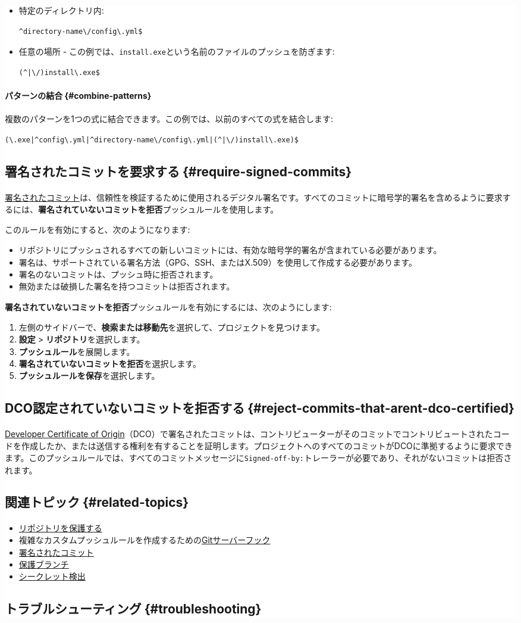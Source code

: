   - 特定のディレクトリ内:

    ```plaintext
    ^directory-name\/config\.yml$
    ```

- 任意の場所 - この例では、`install.exe`という名前のファイルのプッシュを防ぎます:

  ```plaintext
  (^|\/)install\.exe$
  ```

#### パターンの結合 {#combine-patterns}

複数のパターンを1つの式に結合できます。この例では、以前のすべての式を結合します:

```plaintext
(\.exe|^config\.yml|^directory-name\/config\.yml|(^|\/)install\.exe)$
```

## 署名されたコミットを要求する {#require-signed-commits}

[署名されたコミット](signed_commits/_index.md)は、信頼性を検証するために使用されるデジタル署名です。すべてのコミットに暗号学的署名を含めるように要求するには、**署名されていないコミットを拒否**プッシュルールを使用します。

このルールを有効にすると、次のようになります:

- リポジトリにプッシュされるすべての新しいコミットには、有効な暗号学的署名が含まれている必要があります。
- 署名は、サポートされている署名方法（GPG、SSH、またはX.509）を使用して作成する必要があります。
- 署名のないコミットは、プッシュ時に拒否されます。
- 無効または破損した署名を持つコミットは拒否されます。

**署名されていないコミットを拒否**プッシュルールを有効にするには、次のようにします:

1. 左側のサイドバーで、**検索または移動先**を選択して、プロジェクトを見つけます。
1. **設定** > **リポジトリ**を選択します。
1. **プッシュルール**を展開します。
1. **署名されていないコミットを拒否**を選択します。
1. **プッシュルールを保存**を選択します。

## DCO認定されていないコミットを拒否する {#reject-commits-that-arent-dco-certified}

[Developer Certificate of Origin](https://developercertificate.org/)（DCO）で署名されたコミットは、コントリビューターがそのコミットでコントリビュートされたコードを作成したか、または送信する権利を有することを証明します。プロジェクトへのすべてのコミットがDCOに準拠するように要求できます。このプッシュルールでは、すべてのコミットメッセージに`Signed-off-by:`トレーラーが必要であり、それがないコミットは拒否されます。

## 関連トピック {#related-topics}

- [リポジトリを保護する](protect.md)
- 複雑なカスタムプッシュルールを作成するための[Gitサーバーフック](../../../administration/server_hooks.md)
- [署名されたコミット](signed_commits/_index.md)
- [保護ブランチ](branches/protected.md)
- [シークレット検出](../../application_security/secret_detection/_index.md)

## トラブルシューティング {#troubleshooting}
